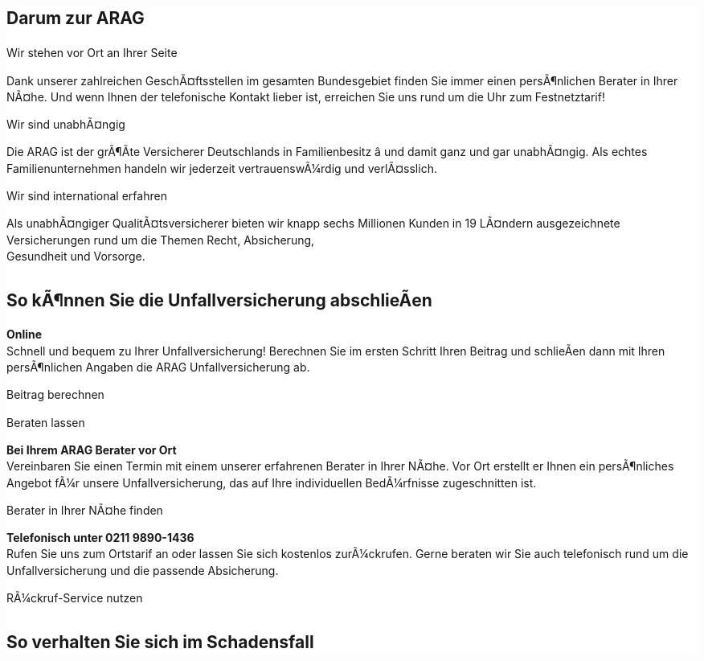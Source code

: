 

##  Darum zur ARAG

Wir stehen vor Ort an Ihrer Seite

Dank unserer zahlreichen GeschÃ¤ftsstellen im gesamten Bundesgebiet finden Sie
immer einen persÃ¶nlichen Berater in Ihrer NÃ¤he. Und wenn Ihnen der
telefonische Kontakt lieber ist, erreichen Sie uns rund um die Uhr zum
Festnetztarif!

Wir sind unabhÃ¤ngig

Die ARAG ist der grÃ¶Ãte Versicherer Deutschlands in Familienbesitz â und
damit ganz und gar unabhÃ¤ngig. Als echtes Familienunternehmen handeln wir
jederzeit vertrauenswÃ¼rdig und verlÃ¤sslich.

Wir sind international erfahren

Als unabhÃ¤ngiger QualitÃ¤tsversicherer bieten wir knapp sechs Millionen
Kunden in 19 LÃ¤ndern ausgezeichnete Versicherungen rund um die Themen Recht,
Absicherung,  
Gesundheit und Vorsorge.

##  So kÃ¶nnen Sie die Unfallversicherung abschlieÃen



**Online**  
Schnell und bequem zu Ihrer Unfallversicherung! Berechnen Sie im ersten
Schritt Ihren Beitrag und schlieÃen dann mit Ihren persÃ¶nlichen Angaben die
ARAG Unfallversicherung ab.  

Beitrag berechnen

Beraten lassen



**Bei Ihrem ARAG Berater vor Ort**  
Vereinbaren Sie einen Termin mit einem unserer erfahrenen Berater in Ihrer
NÃ¤he. Vor Ort erstellt er Ihnen ein persÃ¶nliches Angebot fÃ¼r unsere
Unfallversicherung, das auf Ihre individuellen BedÃ¼rfnisse zugeschnitten ist.

Berater in Ihrer NÃ¤he finden



**Telefonisch unter 0211 9890-1436**  
Rufen Sie uns zum Ortstarif an oder lassen Sie sich kostenlos zurÃ¼ckrufen.
Gerne beraten wir Sie auch telefonisch rund um die Unfallversicherung und die
passende Absicherung.

RÃ¼ckruf-Service nutzen



##  So verhalten Sie sich im Schadensfall
